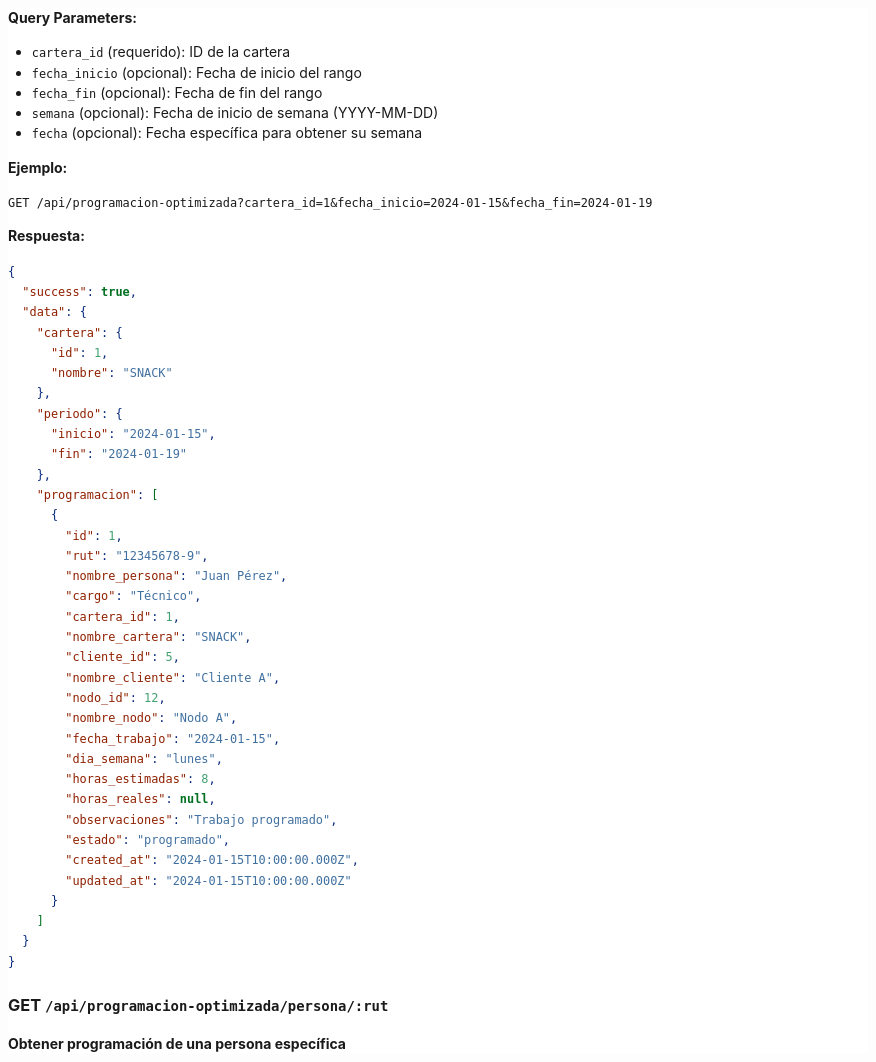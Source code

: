 **Query Parameters:**
- `cartera_id` (requerido): ID de la cartera
- `fecha_inicio` (opcional): Fecha de inicio del rango
- `fecha_fin` (opcional): Fecha de fin del rango
- `semana` (opcional): Fecha de inicio de semana (YYYY-MM-DD)
- `fecha` (opcional): Fecha específica para obtener su semana

**Ejemplo:**
```http
GET /api/programacion-optimizada?cartera_id=1&fecha_inicio=2024-01-15&fecha_fin=2024-01-19
```

**Respuesta:**
```json
{
  "success": true,
  "data": {
    "cartera": {
      "id": 1,
      "nombre": "SNACK"
    },
    "periodo": {
      "inicio": "2024-01-15",
      "fin": "2024-01-19"
    },
    "programacion": [
      {
        "id": 1,
        "rut": "12345678-9",
        "nombre_persona": "Juan Pérez",
        "cargo": "Técnico",
        "cartera_id": 1,
        "nombre_cartera": "SNACK",
        "cliente_id": 5,
        "nombre_cliente": "Cliente A",
        "nodo_id": 12,
        "nombre_nodo": "Nodo A",
        "fecha_trabajo": "2024-01-15",
        "dia_semana": "lunes",
        "horas_estimadas": 8,
        "horas_reales": null,
        "observaciones": "Trabajo programado",
        "estado": "programado",
        "created_at": "2024-01-15T10:00:00.000Z",
        "updated_at": "2024-01-15T10:00:00.000Z"
      }
    ]
  }
}
```

### **GET** `/api/programacion-optimizada/persona/:rut`
**Obtener programación de una persona específica**
